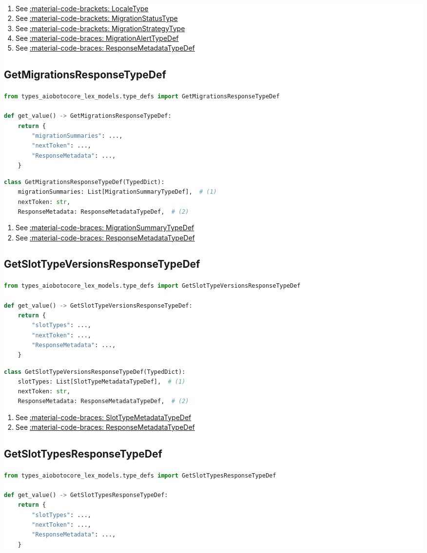 
1. See [:material-code-brackets: LocaleType](./literals.md#localetype) 
2. See [:material-code-brackets: MigrationStatusType](./literals.md#migrationstatustype) 
3. See [:material-code-brackets: MigrationStrategyType](./literals.md#migrationstrategytype) 
4. See [:material-code-braces: MigrationAlertTypeDef](./type_defs.md#migrationalerttypedef) 
5. See [:material-code-braces: ResponseMetadataTypeDef](./type_defs.md#responsemetadatatypedef) 
## GetMigrationsResponseTypeDef

```python title="Usage Example"
from types_aiobotocore_lex_models.type_defs import GetMigrationsResponseTypeDef

def get_value() -> GetMigrationsResponseTypeDef:
    return {
        "migrationSummaries": ...,
        "nextToken": ...,
        "ResponseMetadata": ...,
    }
```

```python title="Definition"
class GetMigrationsResponseTypeDef(TypedDict):
    migrationSummaries: List[MigrationSummaryTypeDef],  # (1)
    nextToken: str,
    ResponseMetadata: ResponseMetadataTypeDef,  # (2)
```

1. See [:material-code-braces: MigrationSummaryTypeDef](./type_defs.md#migrationsummarytypedef) 
2. See [:material-code-braces: ResponseMetadataTypeDef](./type_defs.md#responsemetadatatypedef) 
## GetSlotTypeVersionsResponseTypeDef

```python title="Usage Example"
from types_aiobotocore_lex_models.type_defs import GetSlotTypeVersionsResponseTypeDef

def get_value() -> GetSlotTypeVersionsResponseTypeDef:
    return {
        "slotTypes": ...,
        "nextToken": ...,
        "ResponseMetadata": ...,
    }
```

```python title="Definition"
class GetSlotTypeVersionsResponseTypeDef(TypedDict):
    slotTypes: List[SlotTypeMetadataTypeDef],  # (1)
    nextToken: str,
    ResponseMetadata: ResponseMetadataTypeDef,  # (2)
```

1. See [:material-code-braces: SlotTypeMetadataTypeDef](./type_defs.md#slottypemetadatatypedef) 
2. See [:material-code-braces: ResponseMetadataTypeDef](./type_defs.md#responsemetadatatypedef) 
## GetSlotTypesResponseTypeDef

```python title="Usage Example"
from types_aiobotocore_lex_models.type_defs import GetSlotTypesResponseTypeDef

def get_value() -> GetSlotTypesResponseTypeDef:
    return {
        "slotTypes": ...,
        "nextToken": ...,
        "ResponseMetadata": ...,
    }
```
